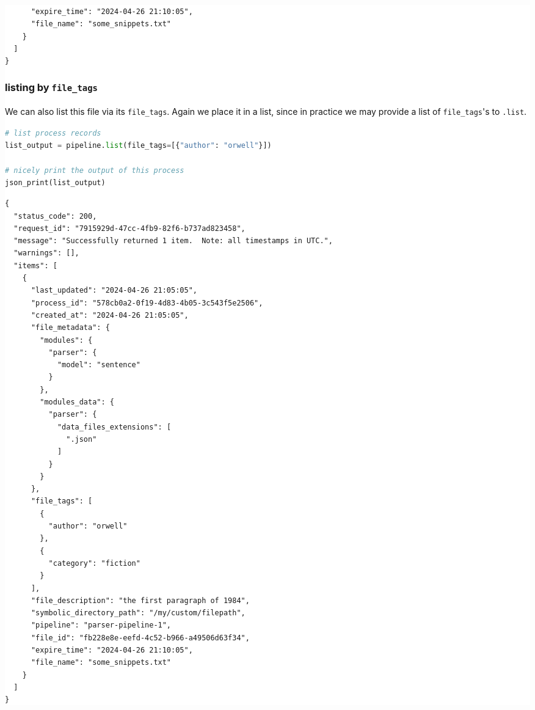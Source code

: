           "expire_time": "2024-04-26 21:10:05",
          "file_name": "some_snippets.txt"
        }
      ]
    }


### listing by `file_tags`

We can also list this file via its `file_tags`.  Again we place it in a list, since in practice we may provide a list of `file_tags`'s to `.list`.


```python
# list process records
list_output = pipeline.list(file_tags=[{"author": "orwell"}])

# nicely print the output of this process
json_print(list_output)
```

    {
      "status_code": 200,
      "request_id": "7915929d-47cc-4fb9-82f6-b737ad823458",
      "message": "Successfully returned 1 item.  Note: all timestamps in UTC.",
      "warnings": [],
      "items": [
        {
          "last_updated": "2024-04-26 21:05:05",
          "process_id": "578cb0a2-0f19-4d83-4b05-3c543f5e2506",
          "created_at": "2024-04-26 21:05:05",
          "file_metadata": {
            "modules": {
              "parser": {
                "model": "sentence"
              }
            },
            "modules_data": {
              "parser": {
                "data_files_extensions": [
                  ".json"
                ]
              }
            }
          },
          "file_tags": [
            {
              "author": "orwell"
            },
            {
              "category": "fiction"
            }
          ],
          "file_description": "the first paragraph of 1984",
          "symbolic_directory_path": "/my/custom/filepath",
          "pipeline": "parser-pipeline-1",
          "file_id": "fb228e8e-eefd-4c52-b966-a49506d63f34",
          "expire_time": "2024-04-26 21:10:05",
          "file_name": "some_snippets.txt"
        }
      ]
    }
